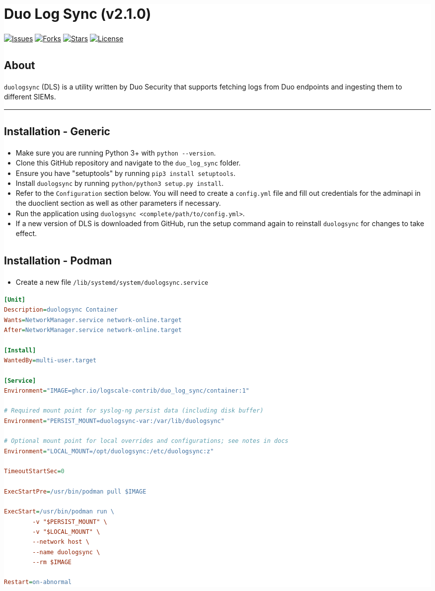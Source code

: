 Duo Log Sync (v2.1.0)
===================

[![Issues](https://img.shields.io/github/issues/duosecurity/duo_log_sync)](https://github.com/duosecurity/duo_log_sync/issues)
[![Forks](https://img.shields.io/github/forks/duosecurity/duo_log_sync)](https://github.com/duosecurity/duo_log_sync/network/members)
[![Stars](https://img.shields.io/github/stars/duosecurity/duo_log_sync)](https://github.com/duosecurity/duo_log_sync/stargazers)
[![License](https://img.shields.io/badge/License-View%20License-orange)](./LICENSE)

## About
`duologsync` (DLS) is a utility written by Duo Security that supports fetching logs from Duo endpoints and ingesting them to different SIEMs.

---

## Installation - Generic

- Make sure you are running Python 3+ with `python --version`.
- Clone this GitHub repository and navigate to the `duo_log_sync` folder.
- Ensure you have "setuptools" by running `pip3 install setuptools`.
- Install `duologsync` by running `python/python3 setup.py install`. 
- Refer to the `Configuration` section below. You will need to create a `config.yml` file and fill out credentials for the adminapi in the duoclient section as well as other parameters if necessary.
- Run the application using `duologsync <complete/path/to/config.yml>`.
- If a new version of DLS is downloaded from GitHub, run the setup command again to reinstall `duologsync` for changes to take effect.

## Installation - Podman

- Create a new file `/lib/systemd/system/duologsync.service`

```ini
[Unit]
Description=duologsync Container
Wants=NetworkManager.service network-online.target
After=NetworkManager.service network-online.target

[Install]
WantedBy=multi-user.target

[Service]
Environment="IMAGE=ghcr.io/logscale-contrib/duo_log_sync/container:1"

# Required mount point for syslog-ng persist data (including disk buffer)
Environment="PERSIST_MOUNT=duologsync-var:/var/lib/duologsync"

# Optional mount point for local overrides and configurations; see notes in docs
Environment="LOCAL_MOUNT=/opt/duologsync:/etc/duologsync:z"

TimeoutStartSec=0

ExecStartPre=/usr/bin/podman pull $IMAGE

ExecStart=/usr/bin/podman run \
        -v "$PERSIST_MOUNT" \
        -v "$LOCAL_MOUNT" \
        --network host \
        --name duologsync \
        --rm $IMAGE

Restart=on-abnormal
```